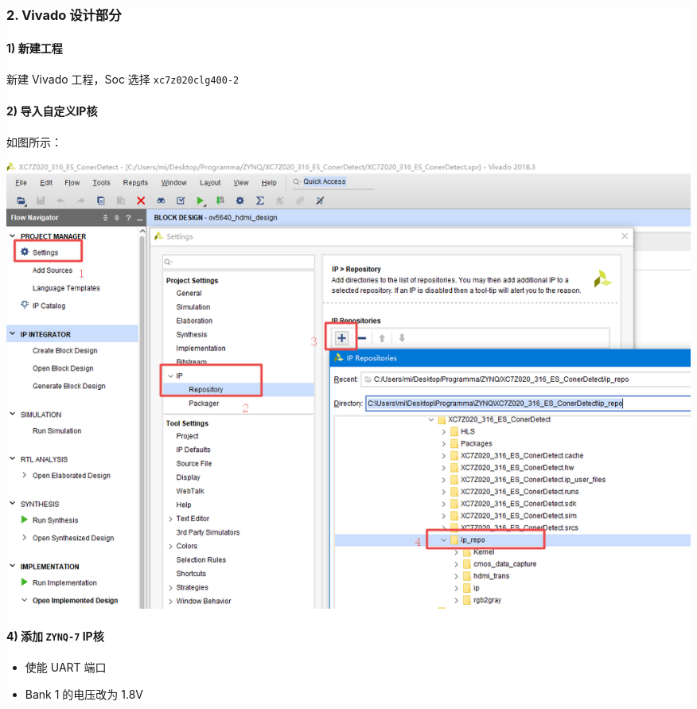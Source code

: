 


### 2. Vivado 设计部分

#### 1) 新建工程

新建 Vivado 工程，Soc 选择 `xc7z020clg400-2`



#### 2) 导入自定义IP核

如图所示：

![image-20211024203206551](README.assets/image-20211024203206551.png)

#### 4) 添加 `ZYNQ-7` IP核

- 使能 UART 端口

- Bank 1 的电压改为 1.8V
